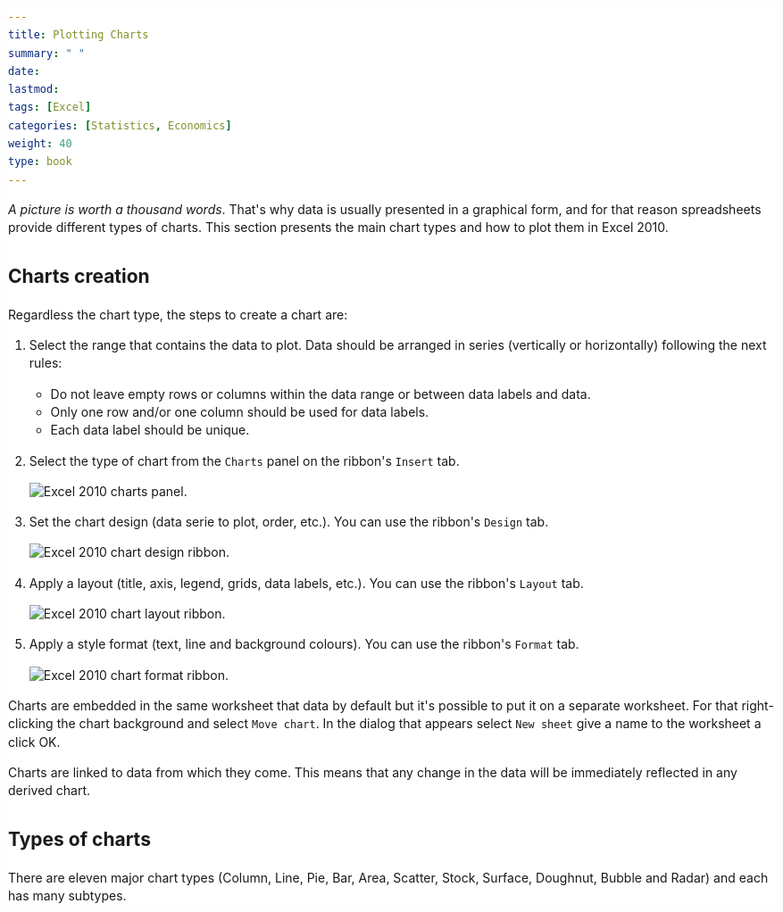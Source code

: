 ```yaml
---
title: Plotting Charts
summary: " "
date: 
lastmod: 
tags: [Excel]
categories: [Statistics, Economics]
weight: 40
type: book
---
```


*A picture is worth a thousand words*. That's why data is usually presented in a graphical form, and for that reason spreadsheets provide different types of charts. This section presents the main chart types and how to plot them in Excel 2010.

## Charts creation
Regardless the chart type, the steps to create a chart are:

1. Select the range that contains the data to plot. Data should be arranged in series (vertically or horizontally) following the next rules:
	- Do not leave empty rows or columns within the data range or between data labels and data.
	- Only one row and/or one column should be used for data labels.
	- Each data label should be unique.
	
2. Select the type of chart from the `Charts` panel on the ribbon's `Insert` tab.

	![Excel 2010 charts panel.](../img/panel_charts.png "Excel 2010 charts panel")

3. Set the chart design (data serie to plot, order, etc.). You can use the ribbon's `Design` tab. 

	![Excel 2010 chart design ribbon.](../img/excel_2010_chart_design_ribbon.png "Excel 2010 chart design ribbon")

4. Apply a layout (title, axis, legend, grids, data labels, etc.). You can use the ribbon's `Layout` tab. 

	![Excel 2010 chart layout ribbon.](../img/excel_2010_chart_layout_ribbon.png "Excel 2010 chart layout ribbon")

5. Apply a style format (text, line and background colours). You can use the ribbon's `Format` tab. 

	![Excel 2010 chart format ribbon.](../img/excel_2010_chart_format_ribbon.png "Excel 2010 chart format ribbon")

Charts are embedded in the same worksheet that data by default but it's possible to put it on a separate worksheet. For that right-clicking the chart background and select `Move chart`. In the dialog that appears select `New sheet` give a name to the worksheet a click OK.  

Charts are linked to data from which they come. This means that any change in the data will be immediately reflected in any derived chart.

## Types of charts
There are eleven major chart types (Column, Line, Pie, Bar, Area, Scatter, Stock, Surface, Doughnut, Bubble and Radar) and each has many subtypes.
